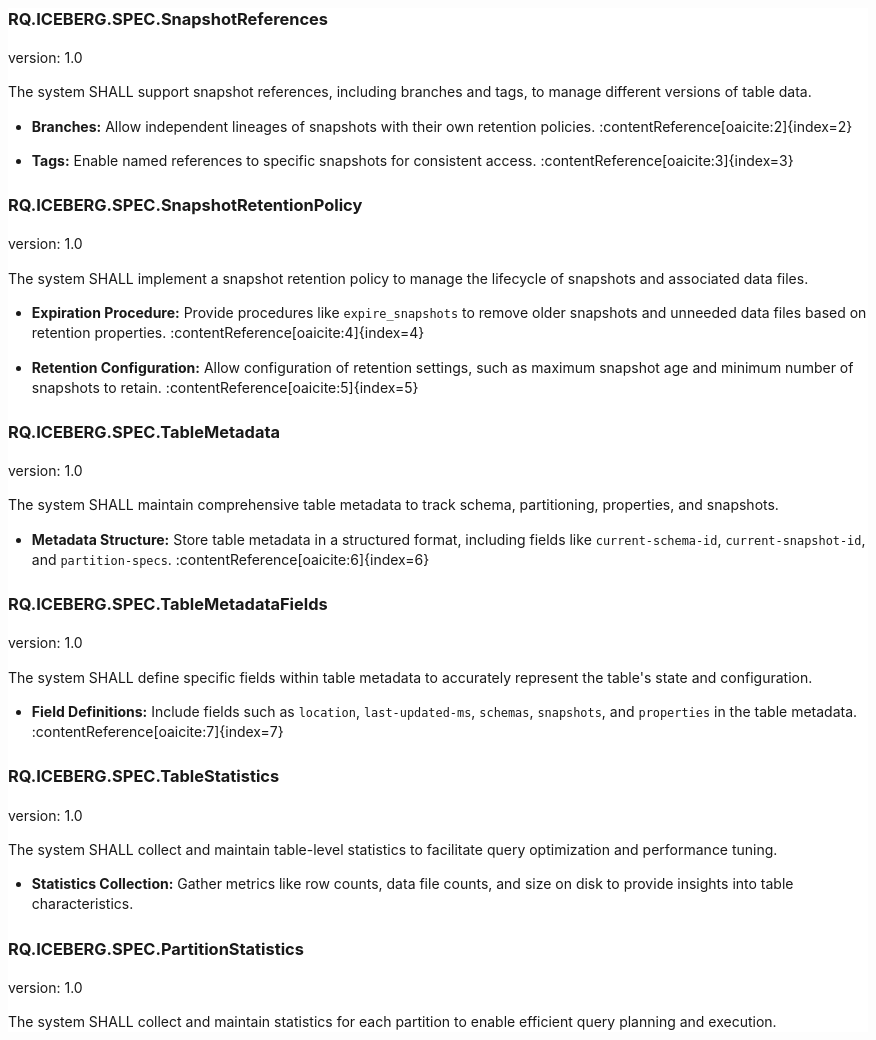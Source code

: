 ### RQ.ICEBERG.SPEC.SnapshotReferences
version: 1.0  

The system SHALL support snapshot references, including branches and tags, to manage different versions of table data.

- **Branches:** Allow independent lineages of snapshots with their own retention policies. :contentReference[oaicite:2]{index=2}

- **Tags:** Enable named references to specific snapshots for consistent access. :contentReference[oaicite:3]{index=3}

### RQ.ICEBERG.SPEC.SnapshotRetentionPolicy
version: 1.0  

The system SHALL implement a snapshot retention policy to manage the lifecycle of snapshots and associated data files.

- **Expiration Procedure:** Provide procedures like `expire_snapshots` to remove older snapshots and unneeded data files based on retention properties. :contentReference[oaicite:4]{index=4}

- **Retention Configuration:** Allow configuration of retention settings, such as maximum snapshot age and minimum number of snapshots to retain. :contentReference[oaicite:5]{index=5}

### RQ.ICEBERG.SPEC.TableMetadata
version: 1.0  

The system SHALL maintain comprehensive table metadata to track schema, partitioning, properties, and snapshots.

- **Metadata Structure:** Store table metadata in a structured format, including fields like `current-schema-id`, `current-snapshot-id`, and `partition-specs`. :contentReference[oaicite:6]{index=6}

### RQ.ICEBERG.SPEC.TableMetadataFields
version: 1.0  

The system SHALL define specific fields within table metadata to accurately represent the table's state and configuration.

- **Field Definitions:** Include fields such as `location`, `last-updated-ms`, `schemas`, `snapshots`, and `properties` in the table metadata. :contentReference[oaicite:7]{index=7}

### RQ.ICEBERG.SPEC.TableStatistics
version: 1.0  

The system SHALL collect and maintain table-level statistics to facilitate query optimization and performance tuning.

- **Statistics Collection:** Gather metrics like row counts, data file counts, and size on disk to provide insights into table characteristics.

### RQ.ICEBERG.SPEC.PartitionStatistics
version: 1.0  

The system SHALL collect and maintain statistics for each partition to enable efficient query planning and execution.
